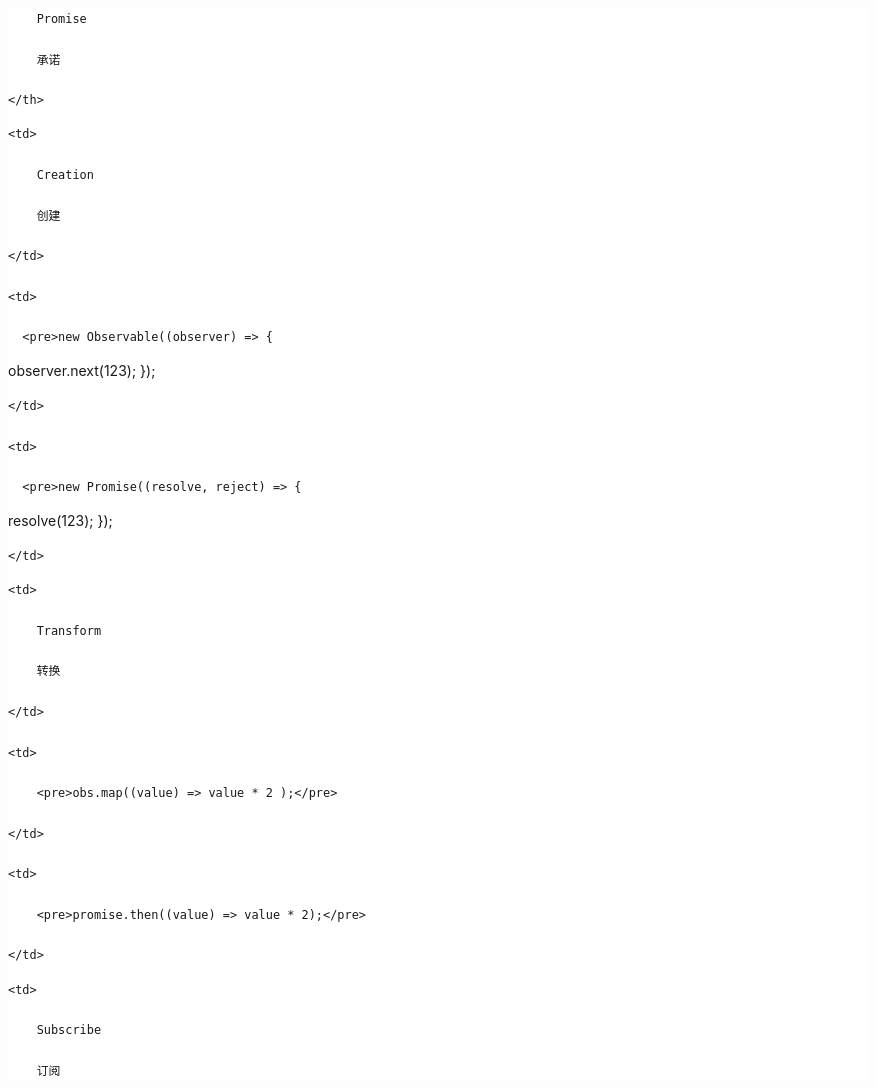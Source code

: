         Promise

        承诺

    </th>

  </tr>
  <tr>

    <td>

        Creation

        创建

    </td>

    <td>

      <pre>new Observable((observer) => {
  observer.next(123);
});</pre>

    </td>

    <td>

      <pre>new Promise((resolve, reject) => {
  resolve(123);
});</pre>

    </td>

  </tr>
  <tr>

    <td>

        Transform

        转换

    </td>

    <td>

        <pre>obs.map((value) => value * 2 );</pre>

    </td>

    <td>

        <pre>promise.then((value) => value * 2);</pre>

    </td>

  </tr>
  <tr>

    <td>

        Subscribe

        订阅
